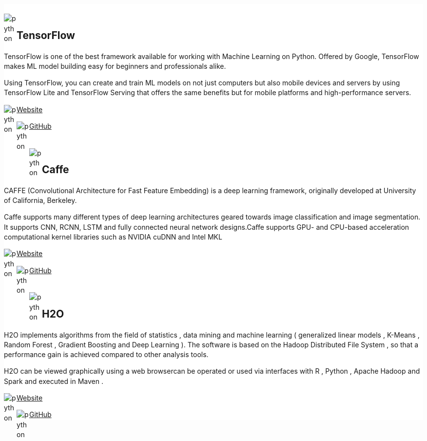 <br>

<img align="left" class="imglogo" alt="python" width="26px" src="https://simpleicons.org/icons/tensorflow.svg" />

## TensorFlow
TensorFlow is one of the best framework available for working with Machine Learning on Python. Offered by Google, TensorFlow makes ML model building easy for beginners and professionals alike.

Using TensorFlow, you can create and train ML models on not just computers but also mobile devices and servers by using TensorFlow Lite and TensorFlow Serving that offers the same benefits but for mobile platforms and high-performance servers.

[Website](https://www.tensorflow.org/) <img align="left" class="git_and_website" alt="python" width="26px" src="https://simpleicons.org/icons/googlechrome.svg" />  

[GitHub](https://github.com/tensorflow) <img align="left" class="git_and_website" alt="python" width="26px" src="https://simpleicons.org/icons/github.svg" />  
 
<br>

<img align="left" class="imglogo" alt="python" width="26px" src="https://media-thumbs.golden.com/QHEbw-lIT2RP_px2Y95gMhHyRHs=/200x200/smart/golden-media.s3.amazonaws.com%2Ftopic_images%2Ff05d070db2c34011b0a47a3cb8160307.png" />

## Caffe
CAFFE (Convolutional Architecture for Fast Feature Embedding) is a deep learning framework, originally developed at University of California, Berkeley.

Caffe supports many different types of deep learning architectures geared towards image classification and image segmentation. It supports CNN, RCNN, LSTM and fully connected neural network designs.Caffe supports GPU- and CPU-based acceleration computational kernel libraries such as NVIDIA cuDNN and Intel MKL

[Website](http://caffe.berkeleyvision.org/) <img align="left" class="git_and_website" alt="python" width="26px" src="https://simpleicons.org/icons/googlechrome.svg" />  

[GitHub](https://github.com/BVLC/caffe) <img align="left" class="git_and_website" alt="python" width="26px" src="https://simpleicons.org/icons/github.svg" />  
 
<br>

<img align="left" class="imglogo" alt="python" width="26px" src="https://upload.wikimedia.org/wikipedia/commons/thumb/f/f3/H2O_logo_from_H2O.ai.png/220px-H2O_logo_from_H2O.ai.png" />

## H2O
H2O implements algorithms from the field of statistics , data mining and machine learning ( generalized linear models , K-Means , Random Forest , Gradient Boosting and Deep Learning ). The software is based on the Hadoop Distributed File System , so that a performance gain is achieved compared to other analysis tools. 

H2O can be viewed graphically using a web browsercan be operated or used via interfaces with R , Python , Apache Hadoop and Spark and executed in Maven .

[Website](https://www.h2o.ai/) <img align="left" class="git_and_website" alt="python" width="26px" src="https://simpleicons.org/icons/googlechrome.svg" />  

[GitHub](https://github.com/h2oai) <img align="left" class="git_and_website" alt="python" width="26px" src="https://simpleicons.org/icons/github.svg" />  
 